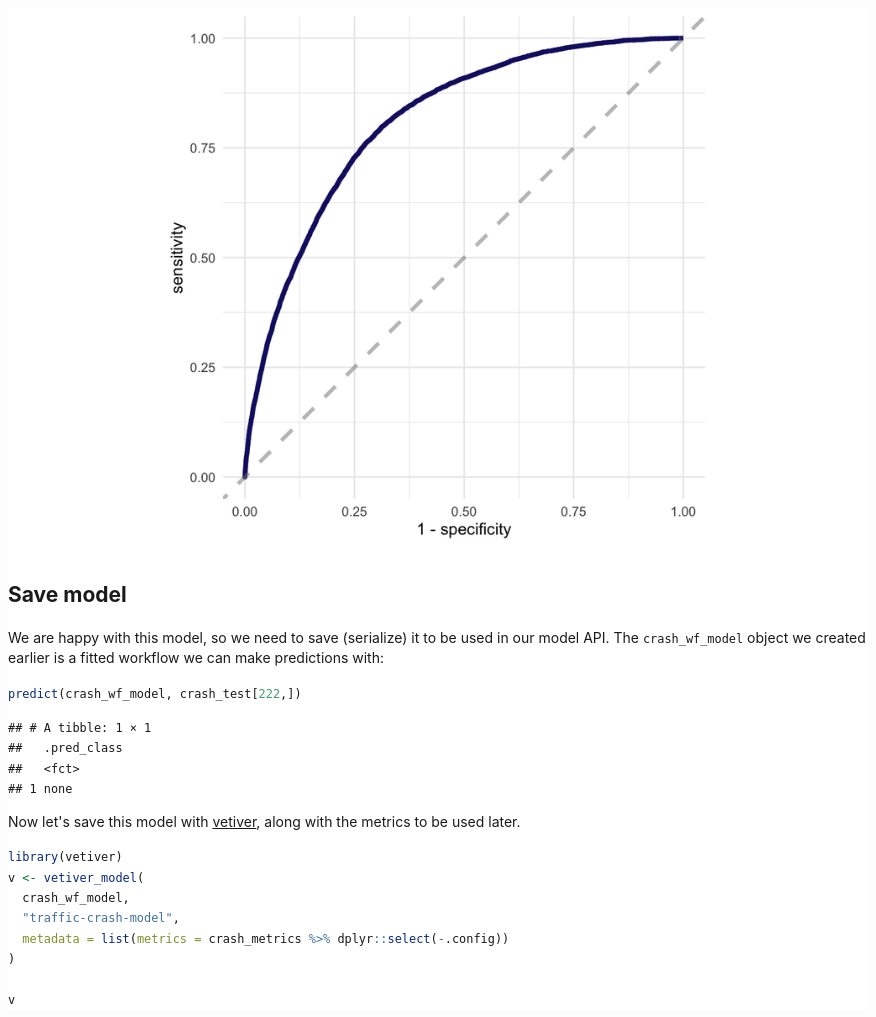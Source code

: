 ![plot of chunk unnamed-chunk-13](figure/unnamed-chunk-13-1.png)

## Save model

We are happy with this model, so we need to save (serialize) it to be used in our model API. The `crash_wf_model` object we created earlier is a fitted workflow we can make predictions with:


```r
predict(crash_wf_model, crash_test[222,])
```

```
## # A tibble: 1 × 1
##   .pred_class
##   <fct>      
## 1 none
```

Now let's save this model with [vetiver](https://vetiver.rstudio.com/), along with the metrics to be used later.


```r
library(vetiver)
v <- vetiver_model(
  crash_wf_model, 
  "traffic-crash-model", 
  metadata = list(metrics = crash_metrics %>% dplyr::select(-.config))
)

v
```
